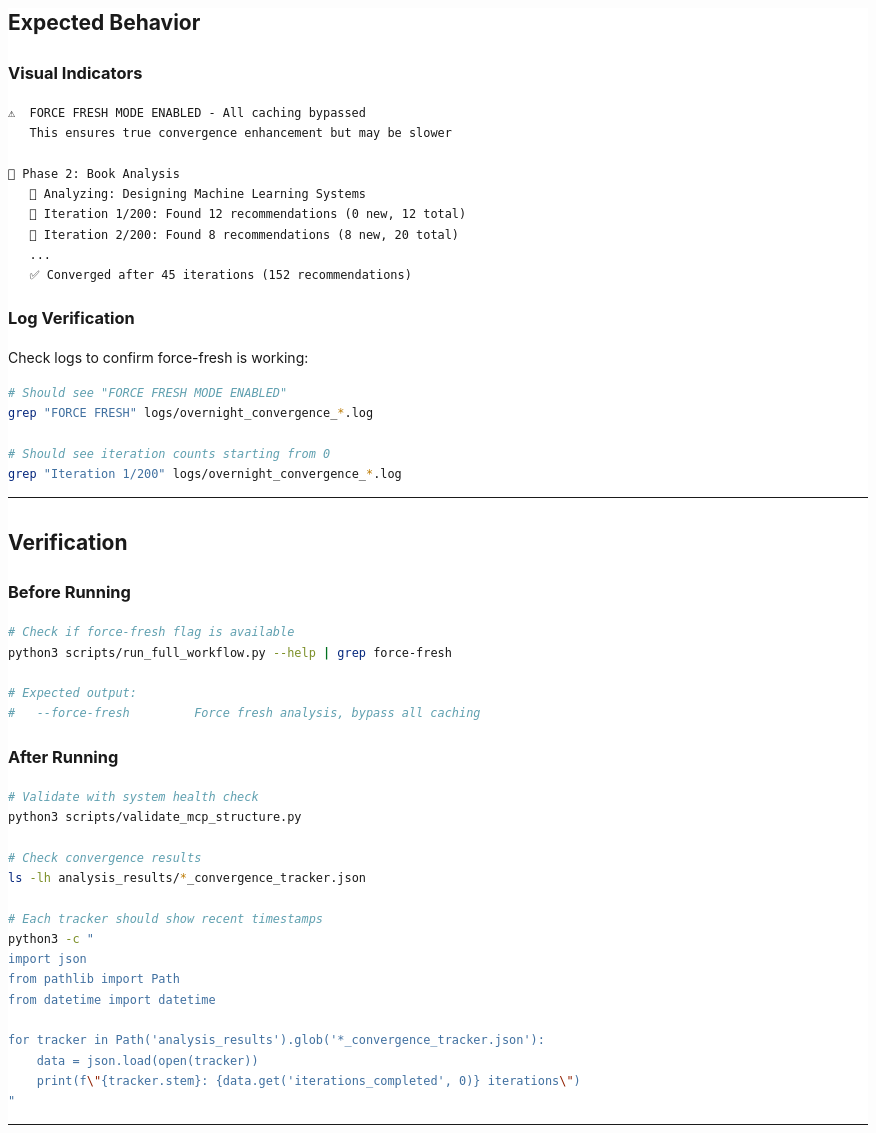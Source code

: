 ## Expected Behavior

### Visual Indicators
```
⚠️  FORCE FRESH MODE ENABLED - All caching bypassed
   This ensures true convergence enhancement but may be slower

🔄 Phase 2: Book Analysis
   📖 Analyzing: Designing Machine Learning Systems
   🔄 Iteration 1/200: Found 12 recommendations (0 new, 12 total)
   🔄 Iteration 2/200: Found 8 recommendations (8 new, 20 total)
   ...
   ✅ Converged after 45 iterations (152 recommendations)
```

### Log Verification
Check logs to confirm force-fresh is working:
```bash
# Should see "FORCE FRESH MODE ENABLED"
grep "FORCE FRESH" logs/overnight_convergence_*.log

# Should see iteration counts starting from 0
grep "Iteration 1/200" logs/overnight_convergence_*.log
```

---

## Verification

### Before Running
```bash
# Check if force-fresh flag is available
python3 scripts/run_full_workflow.py --help | grep force-fresh

# Expected output:
#   --force-fresh         Force fresh analysis, bypass all caching
```

### After Running
```bash
# Validate with system health check
python3 scripts/validate_mcp_structure.py

# Check convergence results
ls -lh analysis_results/*_convergence_tracker.json

# Each tracker should show recent timestamps
python3 -c "
import json
from pathlib import Path
from datetime import datetime

for tracker in Path('analysis_results').glob('*_convergence_tracker.json'):
    data = json.load(open(tracker))
    print(f\"{tracker.stem}: {data.get('iterations_completed', 0)} iterations\")
"
```

---